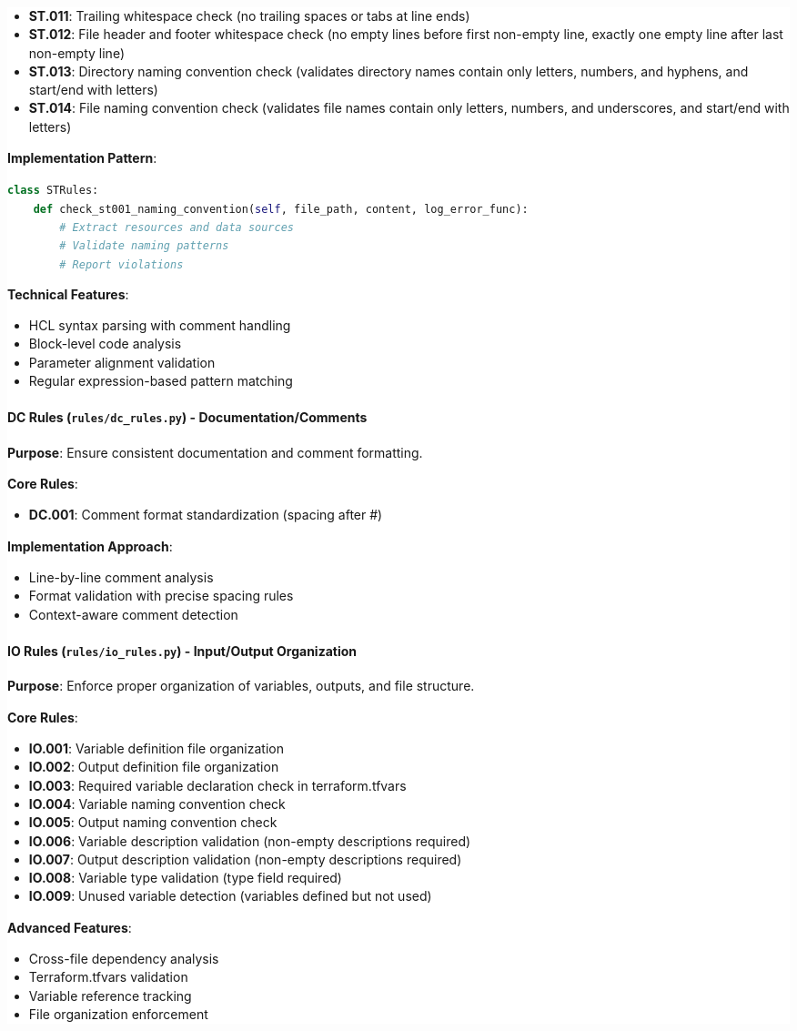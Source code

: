 - **ST.011**: Trailing whitespace check (no trailing spaces or tabs at line ends)
- **ST.012**: File header and footer whitespace check (no empty lines before first non-empty line, exactly one empty
  line after last non-empty line)
- **ST.013**: Directory naming convention check (validates directory names contain only letters, numbers, and hyphens,
  and start/end with letters)
- **ST.014**: File naming convention check (validates file names contain only letters, numbers, and underscores, and
  start/end with letters)

**Implementation Pattern**:

```python
class STRules:
    def check_st001_naming_convention(self, file_path, content, log_error_func):
        # Extract resources and data sources
        # Validate naming patterns
        # Report violations
```

**Technical Features**:
- HCL syntax parsing with comment handling
- Block-level code analysis
- Parameter alignment validation
- Regular expression-based pattern matching

#### DC Rules (`rules/dc_rules.py`) - Documentation/Comments
**Purpose**: Ensure consistent documentation and comment formatting.

**Core Rules**:
- **DC.001**: Comment format standardization (spacing after #)

**Implementation Approach**:
- Line-by-line comment analysis
- Format validation with precise spacing rules
- Context-aware comment detection

#### IO Rules (`rules/io_rules.py`) - Input/Output Organization
**Purpose**: Enforce proper organization of variables, outputs, and file structure.

**Core Rules**:
- **IO.001**: Variable definition file organization
- **IO.002**: Output definition file organization
- **IO.003**: Required variable declaration check in terraform.tfvars
- **IO.004**: Variable naming convention check
- **IO.005**: Output naming convention check
- **IO.006**: Variable description validation (non-empty descriptions required)
- **IO.007**: Output description validation (non-empty descriptions required)
- **IO.008**: Variable type validation (type field required)
- **IO.009**: Unused variable detection (variables defined but not used)

**Advanced Features**:
- Cross-file dependency analysis
- Terraform.tfvars validation
- Variable reference tracking
- File organization enforcement
